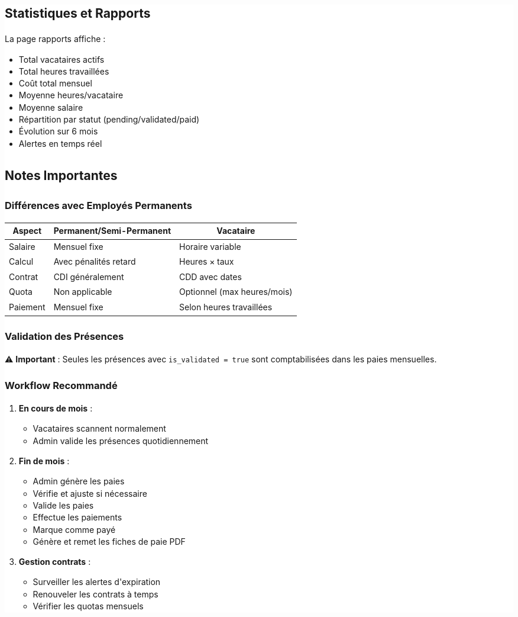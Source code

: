 ## Statistiques et Rapports

La page rapports affiche :
- Total vacataires actifs
- Total heures travaillées
- Coût total mensuel
- Moyenne heures/vacataire
- Moyenne salaire
- Répartition par statut (pending/validated/paid)
- Évolution sur 6 mois
- Alertes en temps réel

## Notes Importantes

### Différences avec Employés Permanents

| Aspect | Permanent/Semi-Permanent | Vacataire |
|--------|-------------------------|-----------|
| Salaire | Mensuel fixe | Horaire variable |
| Calcul | Avec pénalités retard | Heures × taux |
| Contrat | CDI généralement | CDD avec dates |
| Quota | Non applicable | Optionnel (max heures/mois) |
| Paiement | Mensuel fixe | Selon heures travaillées |

### Validation des Présences

⚠️ **Important** : Seules les présences avec `is_validated = true` sont comptabilisées dans les paies mensuelles.

### Workflow Recommandé

1. **En cours de mois** :
   - Vacataires scannent normalement
   - Admin valide les présences quotidiennement

2. **Fin de mois** :
   - Admin génère les paies
   - Vérifie et ajuste si nécessaire
   - Valide les paies
   - Effectue les paiements
   - Marque comme payé
   - Génère et remet les fiches de paie PDF

3. **Gestion contrats** :
   - Surveiller les alertes d'expiration
   - Renouveler les contrats à temps
   - Vérifier les quotas mensuels
